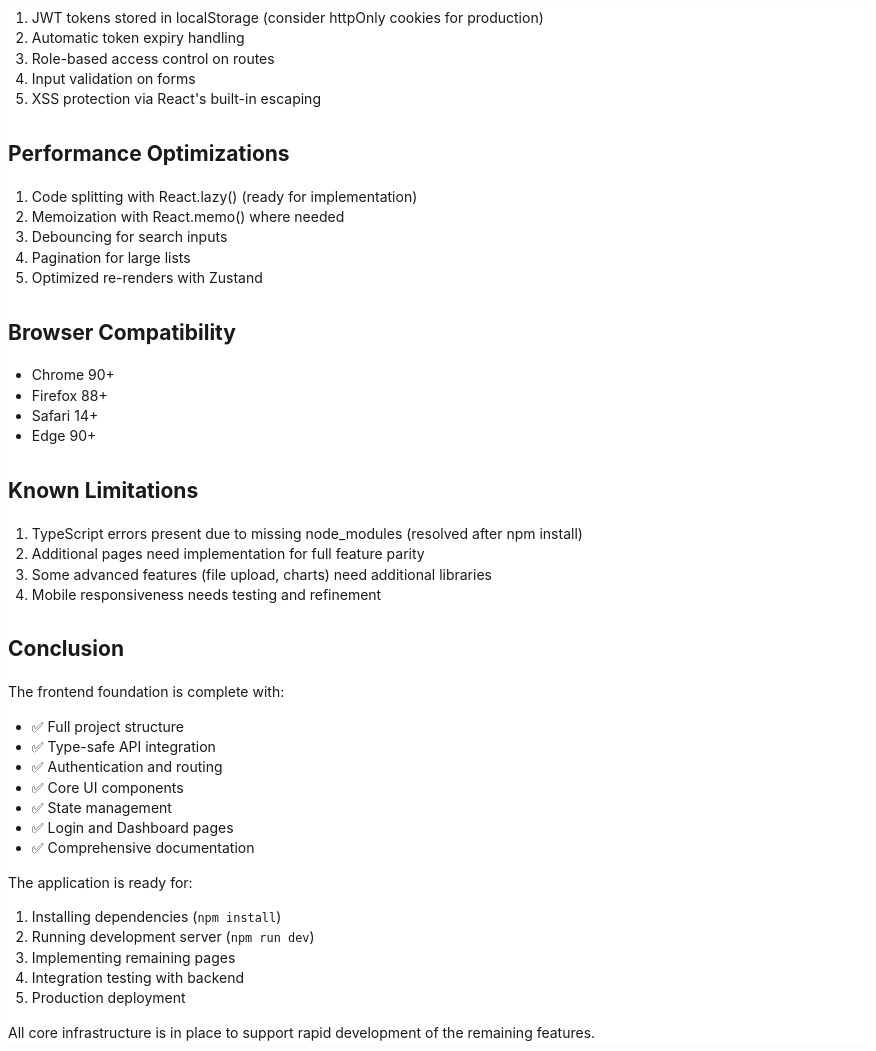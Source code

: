 1. JWT tokens stored in localStorage (consider httpOnly cookies for production)
2. Automatic token expiry handling
3. Role-based access control on routes
4. Input validation on forms
5. XSS protection via React's built-in escaping

## Performance Optimizations

1. Code splitting with React.lazy() (ready for implementation)
2. Memoization with React.memo() where needed
3. Debouncing for search inputs
4. Pagination for large lists
5. Optimized re-renders with Zustand

## Browser Compatibility

- Chrome 90+
- Firefox 88+
- Safari 14+
- Edge 90+

## Known Limitations

1. TypeScript errors present due to missing node_modules (resolved after npm install)
2. Additional pages need implementation for full feature parity
3. Some advanced features (file upload, charts) need additional libraries
4. Mobile responsiveness needs testing and refinement

## Conclusion

The frontend foundation is complete with:
- ✅ Full project structure
- ✅ Type-safe API integration
- ✅ Authentication and routing
- ✅ Core UI components
- ✅ State management
- ✅ Login and Dashboard pages
- ✅ Comprehensive documentation

The application is ready for:
1. Installing dependencies (`npm install`)
2. Running development server (`npm run dev`)
3. Implementing remaining pages
4. Integration testing with backend
5. Production deployment

All core infrastructure is in place to support rapid development of the remaining features.